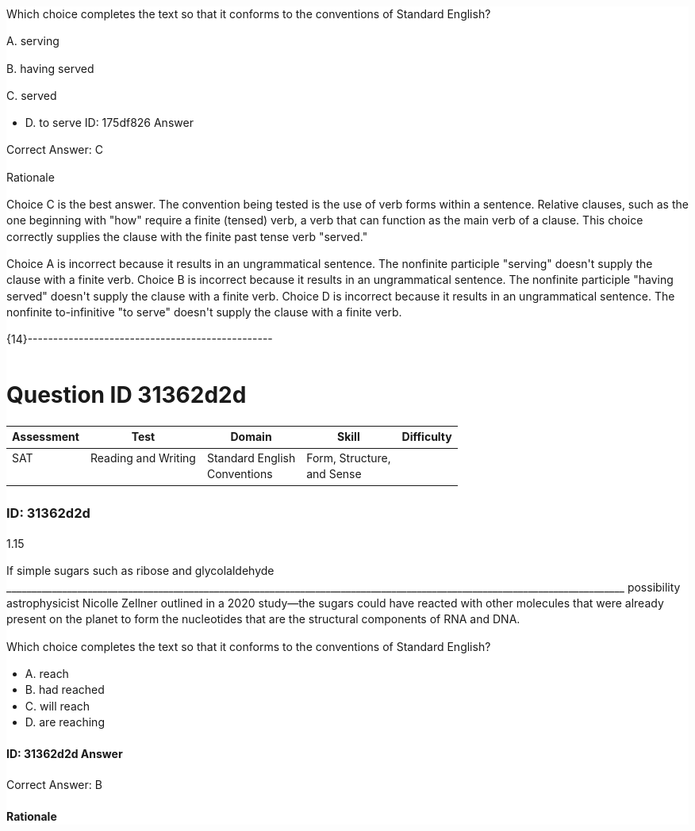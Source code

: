 Which choice completes the text so that it conforms to the conventions of Standard English?

A. serving

B. having served

C. served

- D. to serve
ID: 175df826 Answer

Correct Answer: C

Rationale

Choice C is the best answer. The convention being tested is the use of verb forms within a sentence. Relative clauses, such as the one beginning with "how" require a finite (tensed) verb, a verb that can function as the main verb of a clause. This choice correctly supplies the clause with the finite past tense verb "served."

Choice A is incorrect because it results in an ungrammatical sentence. The nonfinite participle "serving" doesn't supply the clause with a finite verb. Choice B is incorrect because it results in an ungrammatical sentence. The nonfinite participle "having served" doesn't supply the clause with a finite verb. Choice D is incorrect because it results in an ungrammatical sentence. The nonfinite to-infinitive "to serve" doesn't supply the clause with a finite verb.

{14}------------------------------------------------

# Question ID 31362d2d

| Assessment | Test                | Domain                          | Skill                         | Difficulty |
|------------|---------------------|---------------------------------|-------------------------------|------------|
| SAT        | Reading and Writing | Standard English<br>Conventions | Form, Structure,<br>and Sense |            |

### ID: 31362d2d

1.15

If simple sugars such as ribose and glycolaldehyde __________________________________________________________________________________________________________________________ possibility astrophysicist Nicolle Zellner outlined in a 2020 study—the sugars could have reacted with other molecules that were already present on the planet to form the nucleotides that are the structural components of RNA and DNA.

Which choice completes the text so that it conforms to the conventions of Standard English?

- A. reach
- B. had reached
- C. will reach
- D. are reaching

#### ID: 31362d2d Answer

Correct Answer: B

#### Rationale
